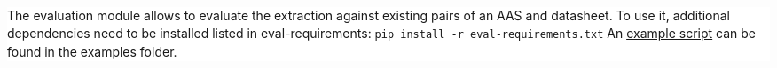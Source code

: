 The evaluation module allows to evaluate the extraction against existing pairs of an AAS and datasheet.
To use it, additional dependencies need to be installed listed in eval-requirements: `pip install -r eval-requirements.txt`
An [example script](examples/evaluation.py) can be found in the examples folder.

